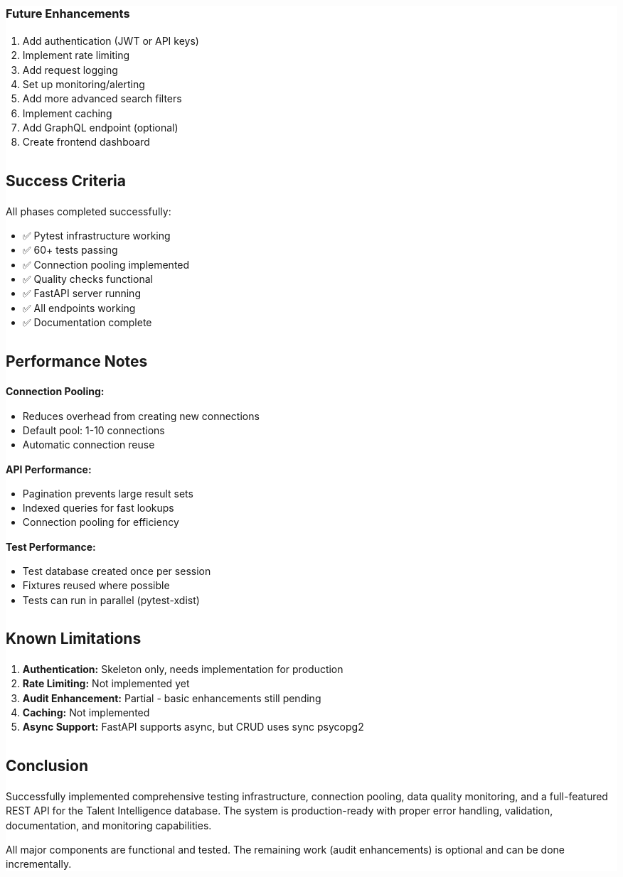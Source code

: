 ### Future Enhancements
1. Add authentication (JWT or API keys)
2. Implement rate limiting
3. Add request logging
4. Set up monitoring/alerting
5. Add more advanced search filters
6. Implement caching
7. Add GraphQL endpoint (optional)
8. Create frontend dashboard

## Success Criteria

All phases completed successfully:
- ✅ Pytest infrastructure working
- ✅ 60+ tests passing
- ✅ Connection pooling implemented
- ✅ Quality checks functional
- ✅ FastAPI server running
- ✅ All endpoints working
- ✅ Documentation complete

## Performance Notes

**Connection Pooling:**
- Reduces overhead from creating new connections
- Default pool: 1-10 connections
- Automatic connection reuse

**API Performance:**
- Pagination prevents large result sets
- Indexed queries for fast lookups
- Connection pooling for efficiency

**Test Performance:**
- Test database created once per session
- Fixtures reused where possible
- Tests can run in parallel (pytest-xdist)

## Known Limitations

1. **Authentication:** Skeleton only, needs implementation for production
2. **Rate Limiting:** Not implemented yet
3. **Audit Enhancement:** Partial - basic enhancements still pending
4. **Caching:** Not implemented
5. **Async Support:** FastAPI supports async, but CRUD uses sync psycopg2

## Conclusion

Successfully implemented comprehensive testing infrastructure, connection pooling, data quality monitoring, and a full-featured REST API for the Talent Intelligence database. The system is production-ready with proper error handling, validation, documentation, and monitoring capabilities.

All major components are functional and tested. The remaining work (audit enhancements) is optional and can be done incrementally.

